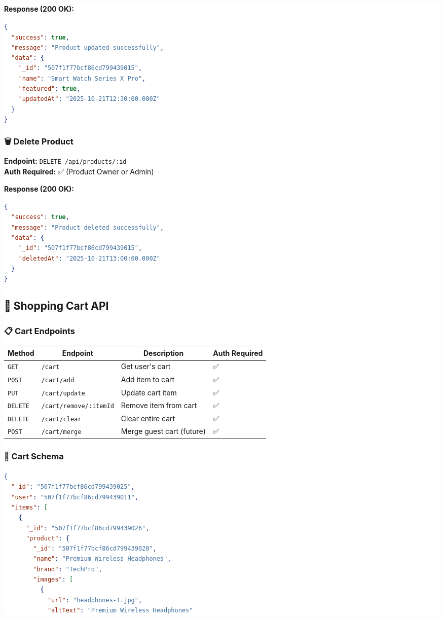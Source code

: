 **Response (200 OK):**
```json
{
  "success": true,
  "message": "Product updated successfully",
  "data": {
    "_id": "507f1f77bcf86cd799439015",
    "name": "Smart Watch Series X Pro",
    "featured": true,
    "updatedAt": "2025-10-21T12:30:00.000Z"
  }
}
```

### 🗑️ Delete Product

**Endpoint:** `DELETE /api/products/:id`  
**Auth Required:** ✅ (Product Owner or Admin)

**Response (200 OK):**
```json
{
  "success": true,
  "message": "Product deleted successfully",
  "data": {
    "_id": "507f1f77bcf86cd799439015",
    "deletedAt": "2025-10-21T13:00:00.000Z"
  }
}
```

## 🛒 Shopping Cart API

### 📋 Cart Endpoints

| Method | Endpoint | Description | Auth Required |
|--------|----------|-------------|---------------|
| `GET` | `/cart` | Get user's cart | ✅ |
| `POST` | `/cart/add` | Add item to cart | ✅ |
| `PUT` | `/cart/update` | Update cart item | ✅ |
| `DELETE` | `/cart/remove/:itemId` | Remove item from cart | ✅ |
| `DELETE` | `/cart/clear` | Clear entire cart | ✅ |
| `POST` | `/cart/merge` | Merge guest cart (future) | ✅ |

### 📄 Cart Schema

```json
{
  "_id": "507f1f77bcf86cd799439025",
  "user": "507f1f77bcf86cd799439011",
  "items": [
    {
      "_id": "507f1f77bcf86cd799439026",
      "product": {
        "_id": "507f1f77bcf86cd799439020",
        "name": "Premium Wireless Headphones",
        "brand": "TechPro",
        "images": [
          {
            "url": "headphones-1.jpg",
            "altText": "Premium Wireless Headphones"
```